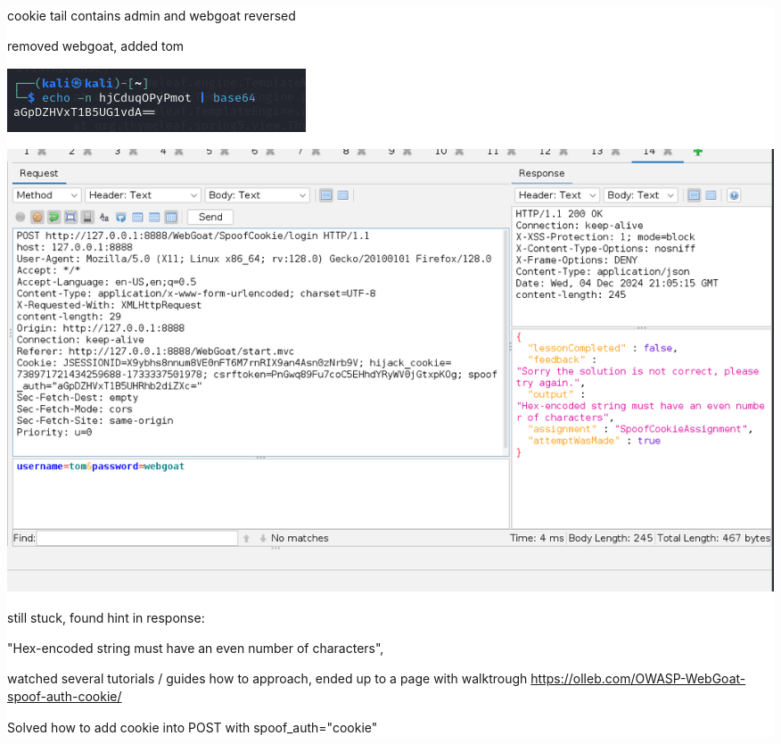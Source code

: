 cookie tail contains admin and webgoat reversed

removed webgoat, added tom

![alt text](imagesh6/image-25.png)

![alt text](imagesh6/image-23.png)

still stuck, found hint in response:

"Hex-encoded string must have an even number of characters",

watched several tutorials / guides how to approach, ended up to a page with walktrough
https://olleb.com/OWASP-WebGoat-spoof-auth-cookie/

Solved how to add cookie into POST with spoof_auth="cookie"
